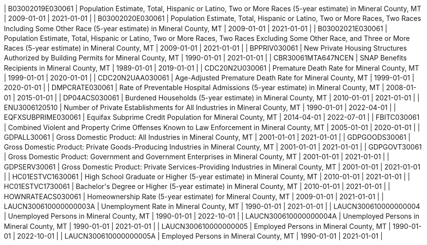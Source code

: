 | B03002019E030061          | Population Estimate, Total, Hispanic or Latino, Two or More Races (5-year estimate) in Mineral County, MT                                                                   | 2009-01-01          | 2021-01-01        |
| B03002020E030061          | Population Estimate, Total, Hispanic or Latino, Two or More Races, Two Races Including Some Other Race (5-year estimate) in Mineral County, MT                              | 2009-01-01          | 2021-01-01        |
| B03002021E030061          | Population Estimate, Total, Hispanic or Latino, Two or More Races, Two Races Excluding Some Other Race, and Three or More Races (5-year estimate) in Mineral County, MT     | 2009-01-01          | 2021-01-01        |
| BPPRIV030061              | New Private Housing Structures Authorized by Building Permits for Mineral County, MT                                                                                        | 1990-01-01          | 2021-01-01        |
| CBR30061MTA647NCEN        | SNAP Benefits Recipients in Mineral County, MT                                                                                                                              | 1989-01-01          | 2019-01-01        |
| CDC20N2U030061            | Premature Death Rate for Mineral County, MT                                                                                                                                 | 1999-01-01          | 2020-01-01        |
| CDC20N2UAA030061          | Age-Adjusted Premature Death Rate for Mineral County, MT                                                                                                                    | 1999-01-01          | 2020-01-01        |
| DMPCRATE030061            | Rate of Preventable Hospital Admissions (5-year estimate) in Mineral County, MT                                                                                             | 2008-01-01          | 2015-01-01        |
| DP04ACS030061             | Burdened Households (5-year estimate) in Mineral County, MT                                                                                                                 | 2010-01-01          | 2021-01-01        |
| ENU3006120510             | Number of Private Establishments for All Industries in Mineral County, MT                                                                                                   | 1990-01-01          | 2022-04-01        |
| EQFXSUBPRIME030061        | Equifax Subprime Credit Population for Mineral County, MT                                                                                                                   | 2014-04-01          | 2022-07-01        |
| FBITC030061               | Combined Violent and Property Crime Offenses Known to Law Enforcement in Mineral County, MT                                                                                 | 2005-01-01          | 2020-01-01        |
| GDPALL30061               | Gross Domestic Product: All Industries in Mineral County, MT                                                                                                                | 2001-01-01          | 2021-01-01        |
| GDPGOODS30061             | Gross Domestic Product: Private Goods-Producing Industries in Mineral County, MT                                                                                            | 2001-01-01          | 2021-01-01        |
| GDPGOVT30061              | Gross Domestic Product: Government and Government Enterprises in Mineral County, MT                                                                                         | 2001-01-01          | 2021-01-01        |
| GDPSERV30061              | Gross Domestic Product: Private Services-Providing Industries in Mineral County, MT                                                                                         | 2001-01-01          | 2021-01-01        |
| HC01ESTVC1630061          | High School Graduate or Higher (5-year estimate) in Mineral County, MT                                                                                                      | 2010-01-01          | 2021-01-01        |
| HC01ESTVC1730061          | Bachelor's Degree or Higher (5-year estimate) in Mineral County, MT                                                                                                         | 2010-01-01          | 2021-01-01        |
| HOWNRATEACS030061         | Homeownership Rate (5-year estimate) for Mineral County, MT                                                                                                                 | 2009-01-01          | 2021-01-01        |
| LAUCN300610000000003A     | Unemployment Rate in Mineral County, MT                                                                                                                                     | 1990-01-01          | 2021-01-01        |
| LAUCN300610000000004      | Unemployed Persons in Mineral County, MT                                                                                                                                    | 1990-01-01          | 2022-10-01        |
| LAUCN300610000000004A     | Unemployed Persons in Mineral County, MT                                                                                                                                    | 1990-01-01          | 2021-01-01        |
| LAUCN300610000000005      | Employed Persons in Mineral County, MT                                                                                                                                      | 1990-01-01          | 2022-10-01        |
| LAUCN300610000000005A     | Employed Persons in Mineral County, MT                                                                                                                                      | 1990-01-01          | 2021-01-01        |